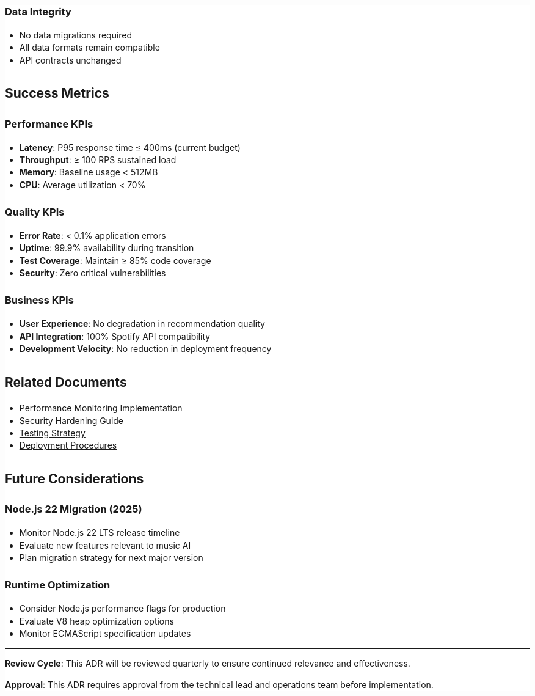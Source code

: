 ### Data Integrity
- No data migrations required
- All data formats remain compatible
- API contracts unchanged

## Success Metrics

### Performance KPIs
- **Latency**: P95 response time ≤ 400ms (current budget)
- **Throughput**: ≥ 100 RPS sustained load
- **Memory**: Baseline usage < 512MB
- **CPU**: Average utilization < 70%

### Quality KPIs
- **Error Rate**: < 0.1% application errors
- **Uptime**: 99.9% availability during transition
- **Test Coverage**: Maintain ≥ 85% code coverage
- **Security**: Zero critical vulnerabilities

### Business KPIs
- **User Experience**: No degradation in recommendation quality
- **API Integration**: 100% Spotify API compatibility
- **Development Velocity**: No reduction in deployment frequency

## Related Documents

- [Performance Monitoring Implementation](../instrumentation/metrics/index.js)
- [Security Hardening Guide](../security/security-hardening.js)
- [Testing Strategy](../tests/perf/performance-smoke-test.js)
- [Deployment Procedures](../docs/deployment.md)

## Future Considerations

### Node.js 22 Migration (2025)
- Monitor Node.js 22 LTS release timeline
- Evaluate new features relevant to music AI
- Plan migration strategy for next major version

### Runtime Optimization
- Consider Node.js performance flags for production
- Evaluate V8 heap optimization options
- Monitor ECMAScript specification updates

---

**Review Cycle**: This ADR will be reviewed quarterly to ensure continued relevance and effectiveness.

**Approval**: This ADR requires approval from the technical lead and operations team before implementation.